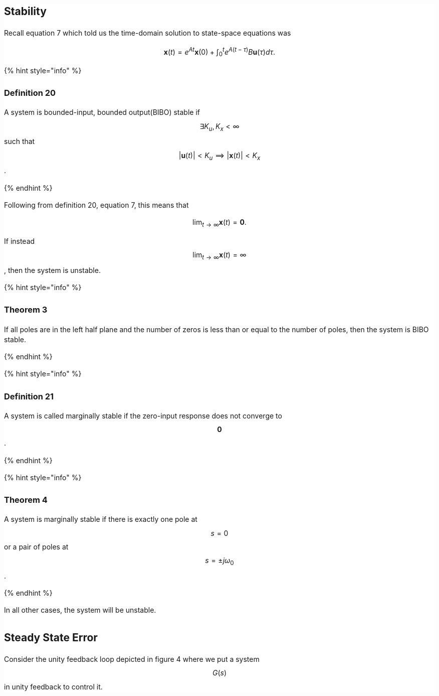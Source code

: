 ## Stability

Recall equation 7 which told us the time-domain solution to state-space
equations was

$$\mathbf{x}(t) = e^{At}\mathbf{x}(0) + \int_{0}^{t}e^{A(t-\tau)}B\mathbf{u}(\tau)d\tau.$$

{% hint style=\"info\" %}

### Definition 20

A system is bounded-input, bounded output(BIBO) stable if $$\exists K_u, K_x < \infty$$ such that $$|\mathbf{u}(t)| < K_{u} \implies |\mathbf{x}(t)| < K_x$$.

{% endhint %}

Following from definition 20, equation 7, this means that

$$\lim_{t\to\infty}\mathbf{x}(t) = \boldsymbol{0}.$$

If instead $$\lim_{t\to\infty}\mathbf{x}(t) = \infty$$, then the system
is unstable.

{% hint style=\"info\" %}

### Theorem 3

If all poles are in the left half plane and the number of zeros is less than or equal to the number of poles, then the system is BIBO stable.

{% endhint %}

{% hint style=\"info\" %}

### Definition 21

A system is called marginally stable if the zero-input response does not converge to $$\boldsymbol{0}$$.

{% endhint %}

{% hint style=\"info\" %}

### Theorem 4

A system is marginally stable if there is exactly one pole at $$s=0$$ or a pair of poles at $$s=\pm j\omega_0$$.

{% endhint %}

In all other cases, the system will be unstable.

## Steady State Error

Consider the unity feedback loop depicted in figure 4 where we put a
system $$G(s)$$ in unity feedback to control it.
